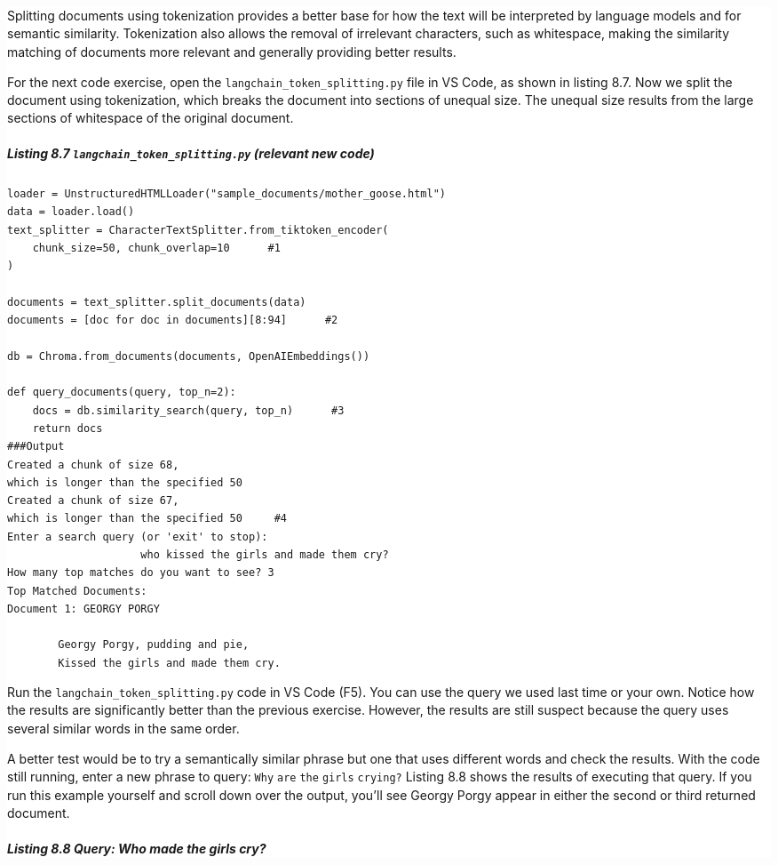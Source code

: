 Splitting documents using tokenization provides a better base for how the text will be interpreted by language models and for semantic similarity. Tokenization also allows the removal of irrelevant characters, such as whitespace, making the similarity matching of documents more relevant and generally providing better results.

For the next code exercise, open the `langchain_token_splitting.py` file in VS Code, as shown in listing 8.7. Now we split the document using tokenization, which breaks the document into sections of unequal size. The unequal size results from the large sections of whitespace of the original document.

##### Listing 8.7 `langchain_token_splitting.py` (relevant new code)

```
loader = UnstructuredHTMLLoader("sample_documents/mother_goose.html")
data = loader.load()
text_splitter = CharacterTextSplitter.from_tiktoken_encoder(
    chunk_size=50, chunk_overlap=10      #1
)

documents = text_splitter.split_documents(data)
documents = [doc for doc in documents][8:94]      #2

db = Chroma.from_documents(documents, OpenAIEmbeddings())

def query_documents(query, top_n=2):
    docs = db.similarity_search(query, top_n)      #3
    return docs
###Output
Created a chunk of size 68, 
which is longer than the specified 50
Created a chunk of size 67, 
which is longer than the specified 50     #4
Enter a search query (or 'exit' to stop): 
                     who kissed the girls and made them cry?
How many top matches do you want to see? 3
Top Matched Documents:
Document 1: GEORGY PORGY

        Georgy Porgy, pudding and pie,
        Kissed the girls and made them cry.
```

Run the `langchain_token_splitting.py` code in VS Code (F5). You can use the query we used last time or your own. Notice how the results are significantly better than the previous exercise. However, the results are still suspect because the query uses several similar words in the same order.

A better test would be to try a semantically similar phrase but one that uses different words and check the results. With the code still running, enter a new phrase to query: `Why` `are` `the` `girls` `crying?` Listing 8.8 shows the results of executing that query. If you run this example yourself and scroll down over the output, you’ll see Georgy Porgy appear in either the second or third returned document.

##### Listing 8.8 Query: Who made the girls cry?
